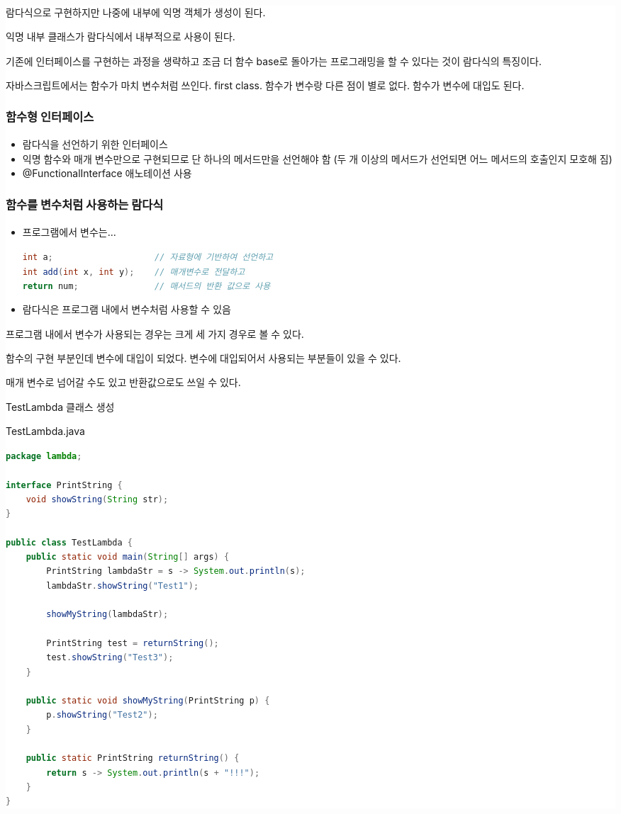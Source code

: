 람다식으로 구현하지만 나중에 내부에 익명 객체가 생성이 된다.

익명 내부 클래스가 람다식에서 내부적으로 사용이 된다.

기존에 인터페이스를 구현하는 과정을 생략하고 조금 더 함수 base로 돌아가는 프로그래밍을 할 수 있다는 것이 람다식의 특징이다.

자바스크립트에서는 함수가 마치 변수처럼 쓰인다. first class. 함수가 변수랑 다른 점이 별로 없다. 함수가 변수에 대입도 된다.



### 함수형 인터페이스

* 람다식을 선언하기 위한 인터페이스
* 익명 함수와 매개 변수만으로 구현되므로 단 하나의 메서드만을 선언해야 함 (두 개 이상의 메서드가 선언되면 어느 메서드의 호출인지 모호해 짐)
* @FunctionalInterface 애노테이션 사용



### 함수를 변수처럼 사용하는 람다식

* 프로그램에서 변수는...

  ```java
  int a;					// 자료형에 기반하여 선언하고
  int add(int x, int y);	// 매개변수로 전달하고
  return num;				// 매서드의 반환 값으로 사용
  ```

* 람다식은 프로그램 내에서 변수처럼 사용할 수 있음

프로그램 내에서 변수가 사용되는 경우는 크게 세 가지 경우로 볼 수 있다.

함수의 구현 부분인데 변수에 대입이 되었다. 변수에 대입되어서 사용되는 부분들이 있을 수 있다.

매개 변수로 넘어갈 수도 있고 반환값으로도 쓰일 수 있다.



TestLambda 클래스 생성

TestLambda.java

```java
package lambda;

interface PrintString {
	void showString(String str);
}

public class TestLambda {
	public static void main(String[] args) {
		PrintString lambdaStr = s -> System.out.println(s);
		lambdaStr.showString("Test1");
		
		showMyString(lambdaStr);
		
		PrintString test = returnString();
		test.showString("Test3");
	}
	
	public static void showMyString(PrintString p) {
		p.showString("Test2");
	}
	
	public static PrintString returnString() {
		return s -> System.out.println(s + "!!!");
	}
}
```
